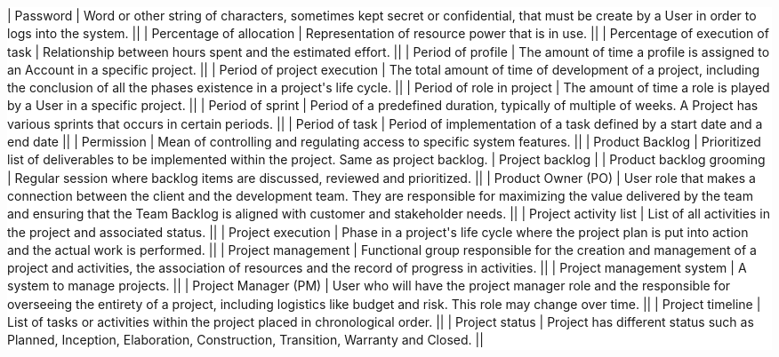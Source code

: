 | Password                           | Word or other string of characters, sometimes kept secret or confidential, that must be create by a User in order to logs into the system.                                                                                                                              ||
| Percentage of allocation           | Representation of resource power that is in use.                                                                                                                                                                                                                        ||
| Percentage of execution of task    | Relationship between hours spent and the estimated effort.                                                                                                                                                                                                              ||
| Period of profile                  | The amount of time a profile is assigned to an Account in a specific project.                                                                                                                                                                                           ||
| Period of project execution        | The total amount of time of development of a project, including the conclusion of all the phases existence in a project's life cycle.                                                                                                                                   ||
| Period of role in project          | The amount of time a role is played by a User in a specific project.                                                                                                                                                                                                    || 
| Period of sprint                   | Period of a predefined duration, typically of multiple of weeks. A Project has various sprints that occurs in certain periods.                                                                                                                                          ||
| Period of task                     | Period of implementation of a task defined by a start date and a end date                                                                                                                                                                                               || 
| Permission                         | Mean of controlling and regulating access to specific system features.                                                                                                                                                                                                  ||
| Product Backlog                    | Prioritized list of deliverables to be implemented within the project. Same as project backlog.                                                                                                                                                                         | Project backlog          |
| Product backlog grooming           | Regular session where backlog items are discussed, reviewed and prioritized.                                                                                                                                                                                            ||
| Product Owner (PO)                 | User role that makes a connection between the client and the development team. They are responsible for maximizing the value delivered by the team and ensuring that the Team Backlog is aligned with customer and stakeholder needs.                                   ||
| Project activity list              | List of all activities in the project and associated status.                                                                                                                                                                                                            ||
| Project execution                  | Phase in a project's life cycle where the project plan is put into action and the actual work is performed.                                                                                                                                                             ||
| Project management                 | Functional group responsible for the creation and management of a project and activities, the association of resources and the record of progress in activities.                                                                                                        ||
| Project management system          | A system to manage projects.                                                                                                                                                                                                                                            ||
| Project Manager (PM)               | User who will have the project manager role and the responsible for overseeing the entirety of a project, including logistics like budget and risk. This role may change over time.                                                                                     ||
| Project timeline                   | List of tasks or activities within the project placed in chronological order.                                                                                                                                                                                           ||
| Project status                     | Project has different status such as Planned, Inception, Elaboration, Construction, Transition, Warranty and Closed.                                                                                                                                                    ||